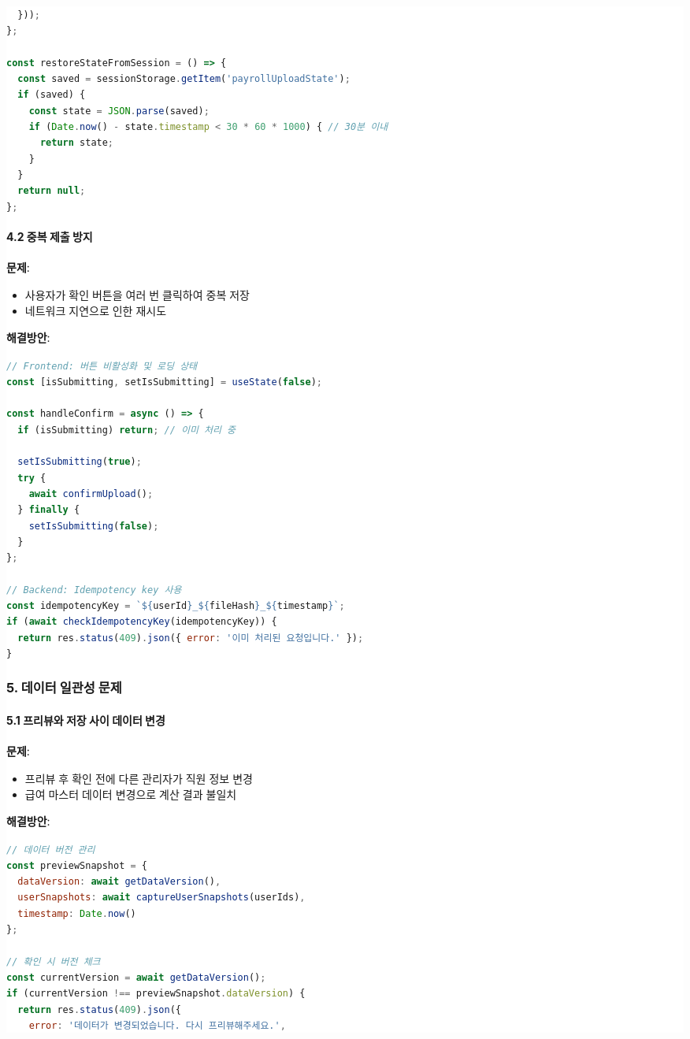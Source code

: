 ```javascript
  }));
};

const restoreStateFromSession = () => {
  const saved = sessionStorage.getItem('payrollUploadState');
  if (saved) {
    const state = JSON.parse(saved);
    if (Date.now() - state.timestamp < 30 * 60 * 1000) { // 30분 이내
      return state;
    }
  }
  return null;
};
```

#### 4.2 중복 제출 방지
**문제**:
- 사용자가 확인 버튼을 여러 번 클릭하여 중복 저장
- 네트워크 지연으로 인한 재시도

**해결방안**:
```javascript
// Frontend: 버튼 비활성화 및 로딩 상태
const [isSubmitting, setIsSubmitting] = useState(false);

const handleConfirm = async () => {
  if (isSubmitting) return; // 이미 처리 중
  
  setIsSubmitting(true);
  try {
    await confirmUpload();
  } finally {
    setIsSubmitting(false);
  }
};

// Backend: Idempotency key 사용
const idempotencyKey = `${userId}_${fileHash}_${timestamp}`;
if (await checkIdempotencyKey(idempotencyKey)) {
  return res.status(409).json({ error: '이미 처리된 요청입니다.' });
}
```

### 5. 데이터 일관성 문제

#### 5.1 프리뷰와 저장 사이 데이터 변경
**문제**:
- 프리뷰 후 확인 전에 다른 관리자가 직원 정보 변경
- 급여 마스터 데이터 변경으로 계산 결과 불일치

**해결방안**:
```javascript
// 데이터 버전 관리
const previewSnapshot = {
  dataVersion: await getDataVersion(),
  userSnapshots: await captureUserSnapshots(userIds),
  timestamp: Date.now()
};

// 확인 시 버전 체크
const currentVersion = await getDataVersion();
if (currentVersion !== previewSnapshot.dataVersion) {
  return res.status(409).json({
    error: '데이터가 변경되었습니다. 다시 프리뷰해주세요.',
```